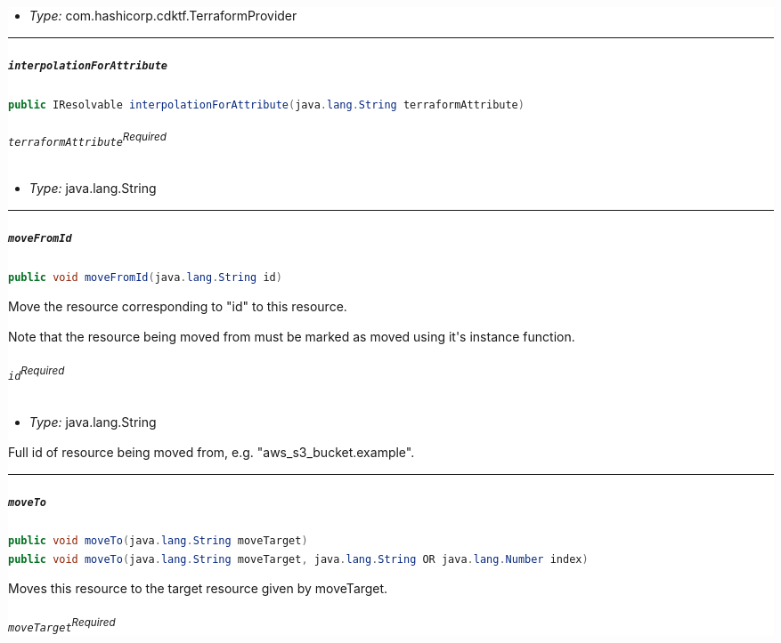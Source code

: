 - *Type:* com.hashicorp.cdktf.TerraformProvider

---

##### `interpolationForAttribute` <a name="interpolationForAttribute" id="@cdktf/provider-opentelekomcloud.wafDedicatedGeoIpRuleV1.WafDedicatedGeoIpRuleV1.interpolationForAttribute"></a>

```java
public IResolvable interpolationForAttribute(java.lang.String terraformAttribute)
```

###### `terraformAttribute`<sup>Required</sup> <a name="terraformAttribute" id="@cdktf/provider-opentelekomcloud.wafDedicatedGeoIpRuleV1.WafDedicatedGeoIpRuleV1.interpolationForAttribute.parameter.terraformAttribute"></a>

- *Type:* java.lang.String

---

##### `moveFromId` <a name="moveFromId" id="@cdktf/provider-opentelekomcloud.wafDedicatedGeoIpRuleV1.WafDedicatedGeoIpRuleV1.moveFromId"></a>

```java
public void moveFromId(java.lang.String id)
```

Move the resource corresponding to "id" to this resource.

Note that the resource being moved from must be marked as moved using it's instance function.

###### `id`<sup>Required</sup> <a name="id" id="@cdktf/provider-opentelekomcloud.wafDedicatedGeoIpRuleV1.WafDedicatedGeoIpRuleV1.moveFromId.parameter.id"></a>

- *Type:* java.lang.String

Full id of resource being moved from, e.g. "aws_s3_bucket.example".

---

##### `moveTo` <a name="moveTo" id="@cdktf/provider-opentelekomcloud.wafDedicatedGeoIpRuleV1.WafDedicatedGeoIpRuleV1.moveTo"></a>

```java
public void moveTo(java.lang.String moveTarget)
public void moveTo(java.lang.String moveTarget, java.lang.String OR java.lang.Number index)
```

Moves this resource to the target resource given by moveTarget.

###### `moveTarget`<sup>Required</sup> <a name="moveTarget" id="@cdktf/provider-opentelekomcloud.wafDedicatedGeoIpRuleV1.WafDedicatedGeoIpRuleV1.moveTo.parameter.moveTarget"></a>
